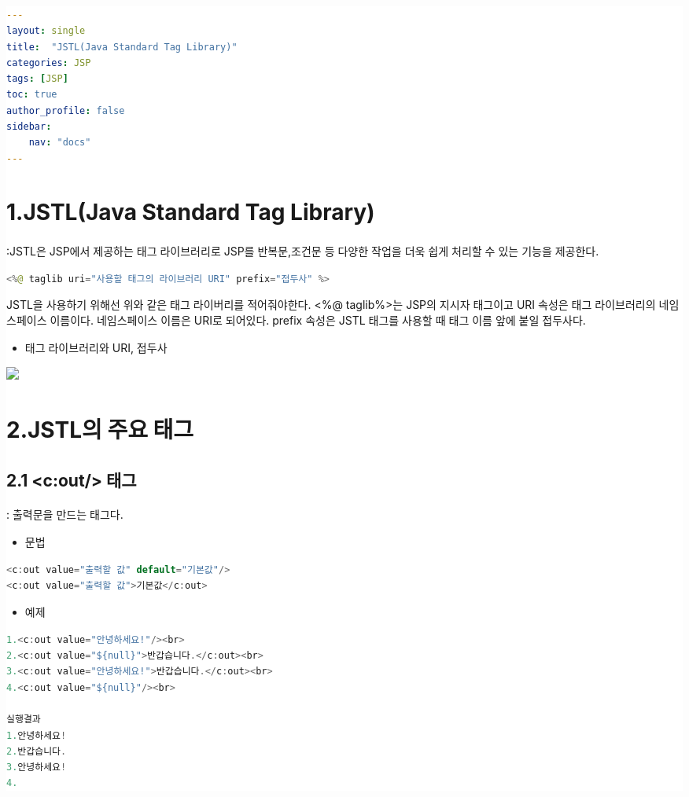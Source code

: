 ```yaml
---
layout: single
title:  "JSTL(Java Standard Tag Library)"
categories: JSP
tags: [JSP]
toc: true
author_profile: false 
sidebar: 
    nav: "docs"
--- 
```


# 1.JSTL(Java Standard Tag Library)
:JSTL은 JSP에서 제공하는 태그 라이브러리로 JSP를 반복문,조건문 등 다양한 작업을 더욱 쉽게 처리할 수 있는 기능을 제공한다.

```java
<%@ taglib uri="사용할 태그의 라이브러리 URI" prefix="접두사" %>
```
JSTL을 사용하기 위해선 위와 같은 태그 라이버리를 적어줘야한다. <%@ taglib%>는 JSP의 지시자 태그이고 URI 속성은 태그 라이브러리의 네임스페이스 이름이다. 네임스페이스 이름은 URI로 되어있다. prefix 속성은 JSTL 태그를 사용할 때 태그 이름 앞에 붙일 접두사다. 

- 태그 라이브러리와 URI, 접두사


<img src= "https://dsm04pap002files.storage.live.com/y4mFBE72Qf8zGOWdIrQEqdbFHwlGiCEcEM8eIcPAQ08LM78hTX5C6SuHxuOoaHwwFip47GU_tKEO33Qk17_acPqWC3IQuNwGjyA98W84gBSTt5LkjND4IOMluLbWWpivceET4c_E92JiJteHsKZxtcOmEIa8XHw_RwbzAbPnYYvrrsZtV6xC4GOpe_rtk6ZqtPo?width=1082&height=310&cropmode=none">

# 2.JSTL의 주요 태그
## 2.1 <c:out/> 태그
: 출력문을 만드는 태그다.

- 문법
```java
<c:out value="출력할 값" default="기본값"/>
<c:out value="출력할 값">기본값</c:out>
```

- 예제

```java
1.<c:out value="안녕하세요!"/><br>
2.<c:out value="${null}">반갑습니다.</c:out><br>
3.<c:out value="안녕하세요!">반갑습니다.</c:out><br>
4.<c:out value="${null}"/><br>

실행결과
1.안녕하세요!
2.반갑습니다.
3.안녕하세요!
4.
```
